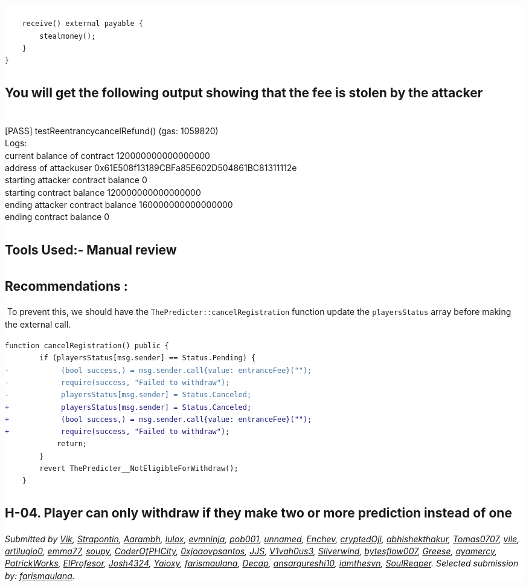 ```Solidity

    receive() external payable {
        stealmoney();
    }
}
```

## You will get the following output showing that the fee is stolen by the attacker

\
\[PASS] testReentrancycancelRefund() (gas: 1059820)\
Logs:\
current balance of contract 120000000000000000\
address of attackuser 0x61E508f13189CBFa85E602D504861BC81311112e\
starting attacker contract balance 0\
starting contract balance 120000000000000000\
ending attacker contract balance 160000000000000000\
ending contract balance 0

## Tools Used:- Manual review

## Recommendations :

 To prevent this, we should have the `ThePredicter::cancelRegistration` function update the `playersStatus` array before making the external call.

```diff
function cancelRegistration() public {
        if (playersStatus[msg.sender] == Status.Pending) {
-            (bool success,) = msg.sender.call{value: entranceFee}("");
-            require(success, "Failed to withdraw");
-            playersStatus[msg.sender] = Status.Canceled;
+            playersStatus[msg.sender] = Status.Canceled;
+            (bool success,) = msg.sender.call{value: entranceFee}("");
+            require(success, "Failed to withdraw");  
            return;
        }
        revert ThePredicter__NotEligibleForWithdraw();
    }
```

## <a id='H-04'></a>H-04. Player can only withdraw if they make two or more prediction instead of one

_Submitted by [Vik](/profile/clymxs69m0004elf11nb8vr2s), [Strapontin](/profile/cly31tqmc000a4ts4lyngk9ro), [Aarambh](/profile/clk687ykf0000l608ovci3h3y), [lulox](/profile/clk7oytas000wme08y4yvo0tp), [evmninja](/profile/clxxng1pm0000mnz6avhempwf), [pob001](/profile/cly3k3wi10004mwcab5qdnjis), [unnamed](/profile/cluxox1890000tz36ctgyeix8), [Enchev](/profile/clvuhiie70000behfon10s33j), [cryptedOji](/profile/clxq432gf0000oyuawxf6o6f7), [abhishekthakur](/profile/clkaqh5590000k108p39ktfwl), [Tomas0707](/profile/clyr7capb000lds5vs80fhv4n), [vile](/profile/clvl1hox70000qclhbwnf9nhh), [artilugio0](/profile/cly7mkqh60000nm4e3vv9kbt8), [emma77](/profile/cly4a1lnh0006toid1f968izd), [soupy](/profile/clxtrdlee0002mh58dhdplsq9), [CoderOfPHCity](/profile/clymt4o9v000ci1pjryaxc50o), [0xjoaovpsantos](/profile/clwigghmc000s14ecvmooztur), [JJS](/profile/clyya58sm00006knh5pfym34a), [V1vah0us3](/profile/clvzfjns5000024axn3o3i5if), [Silverwind](/profile/clld9fbfq0000l908smg5kh8s), [bytesflow007](/profile/clywm16360006sr4igeys47em), [Greese](/profile/cly3p0t680000xrr4hv5jmgby), [ayamercy](/team/clz09i1y50001hibkcpjzt4np), [PatrickWorks](/profile/clxuq1bgc0000xkea15f3i4ty), [ElProfesor](/profile/cly2u64aq0006jz4llp8el8nu), [Josh4324](/profile/clk75kd79000gjw08o1v6ycq7), [Yaioxy](/profile/clpd5e0m30002ll5wwhxvqj1u), [farismaulana](/profile/clrjedt8p00008caw8psia6oh), [Decap](/profile/clxq2qv860000147d51xg5d88), [ansarqureshi10](/profile/clx2ycuyb000112rotykervkf), [iamthesvn](/profile/clwq0jvk500002bu6kde6smv1), [SoulReaper](/profile/clyo4gcjd0006qkx7j73nyuep). Selected submission by: [farismaulana](/profile/clrjedt8p00008caw8psia6oh)._      
            